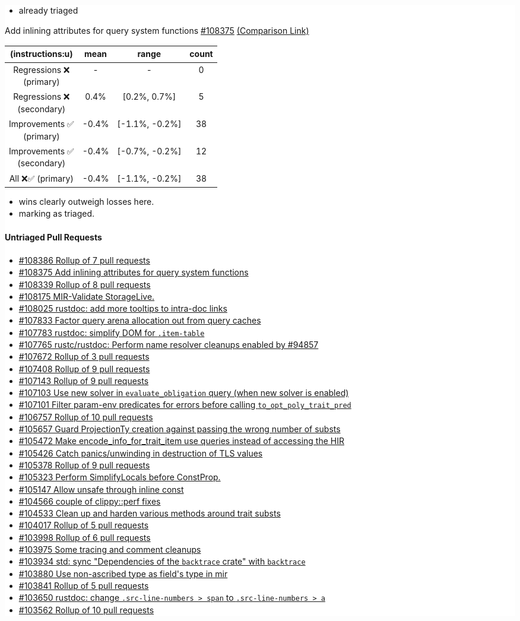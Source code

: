 * already triaged

Add inlining attributes for query system functions [#108375](https://github.com/rust-lang/rust/pull/108375) [(Comparison Link)](https://perf.rust-lang.org/compare.html?start=70fd012439d75fd6ce561a6518b9b8fd399f455f&end=43ee4d15bf201f72c36abd7f02961df87dead441&stat=instructions:u)

| (instructions:u)                   | mean  | range          | count |
|:----------------------------------:|:-----:|:--------------:|:-----:|
| Regressions ❌ <br /> (primary)    | -     | -              | 0     |
| Regressions ❌ <br /> (secondary)  | 0.4%  | [0.2%, 0.7%]   | 5     |
| Improvements ✅ <br /> (primary)   | -0.4% | [-1.1%, -0.2%] | 38    |
| Improvements ✅ <br /> (secondary) | -0.4% | [-0.7%, -0.2%] | 12    |
| All ❌✅ (primary)                 | -0.4% | [-1.1%, -0.2%] | 38    |

* wins clearly outweigh losses here.
* marking as triaged.

#### Untriaged Pull Requests

- [#108386 Rollup of 7 pull requests](https://github.com/rust-lang/rust/pull/108386)
- [#108375 Add inlining attributes for query system functions](https://github.com/rust-lang/rust/pull/108375)
- [#108339 Rollup of 8 pull requests](https://github.com/rust-lang/rust/pull/108339)
- [#108175 MIR-Validate StorageLive.](https://github.com/rust-lang/rust/pull/108175)
- [#108025 rustdoc: add more tooltips to intra-doc links](https://github.com/rust-lang/rust/pull/108025)
- [#107833 Factor query arena allocation out from query caches](https://github.com/rust-lang/rust/pull/107833)
- [#107783 rustdoc: simplify DOM for `.item-table`](https://github.com/rust-lang/rust/pull/107783)
- [#107765 rustc/rustdoc: Perform name resolver cleanups enabled by #94857](https://github.com/rust-lang/rust/pull/107765)
- [#107672 Rollup of 3 pull requests](https://github.com/rust-lang/rust/pull/107672)
- [#107408 Rollup of 9 pull requests](https://github.com/rust-lang/rust/pull/107408)
- [#107143 Rollup of 9 pull requests](https://github.com/rust-lang/rust/pull/107143)
- [#107103 Use new solver in `evaluate_obligation` query (when new solver is enabled)](https://github.com/rust-lang/rust/pull/107103)
- [#107101 Filter param-env predicates for errors before calling `to_opt_poly_trait_pred`](https://github.com/rust-lang/rust/pull/107101)
- [#106757 Rollup of 10 pull requests](https://github.com/rust-lang/rust/pull/106757)
- [#105657 Guard ProjectionTy creation against passing the wrong number of substs](https://github.com/rust-lang/rust/pull/105657)
- [#105472 Make encode_info_for_trait_item use queries instead of accessing the HIR](https://github.com/rust-lang/rust/pull/105472)
- [#105426 Catch panics/unwinding in destruction of TLS values](https://github.com/rust-lang/rust/pull/105426)
- [#105378 Rollup of 9 pull requests](https://github.com/rust-lang/rust/pull/105378)
- [#105323 Perform SimplifyLocals before ConstProp.](https://github.com/rust-lang/rust/pull/105323)
- [#105147 Allow unsafe through inline const](https://github.com/rust-lang/rust/pull/105147)
- [#104566 couple of clippy::perf fixes](https://github.com/rust-lang/rust/pull/104566)
- [#104533 Clean up and harden various methods around trait substs](https://github.com/rust-lang/rust/pull/104533)
- [#104017 Rollup of 5 pull requests](https://github.com/rust-lang/rust/pull/104017)
- [#103998 Rollup of 6 pull requests](https://github.com/rust-lang/rust/pull/103998)
- [#103975 Some tracing and comment cleanups](https://github.com/rust-lang/rust/pull/103975)
- [#103934 std: sync "Dependencies of the `backtrace` crate" with `backtrace`](https://github.com/rust-lang/rust/pull/103934)
- [#103880 Use non-ascribed type as field's type in mir](https://github.com/rust-lang/rust/pull/103880)
- [#103841 Rollup of 5 pull requests](https://github.com/rust-lang/rust/pull/103841)
- [#103650 rustdoc: change `.src-line-numbers > span` to `.src-line-numbers > a`](https://github.com/rust-lang/rust/pull/103650)
- [#103562 Rollup of 10 pull requests](https://github.com/rust-lang/rust/pull/103562)